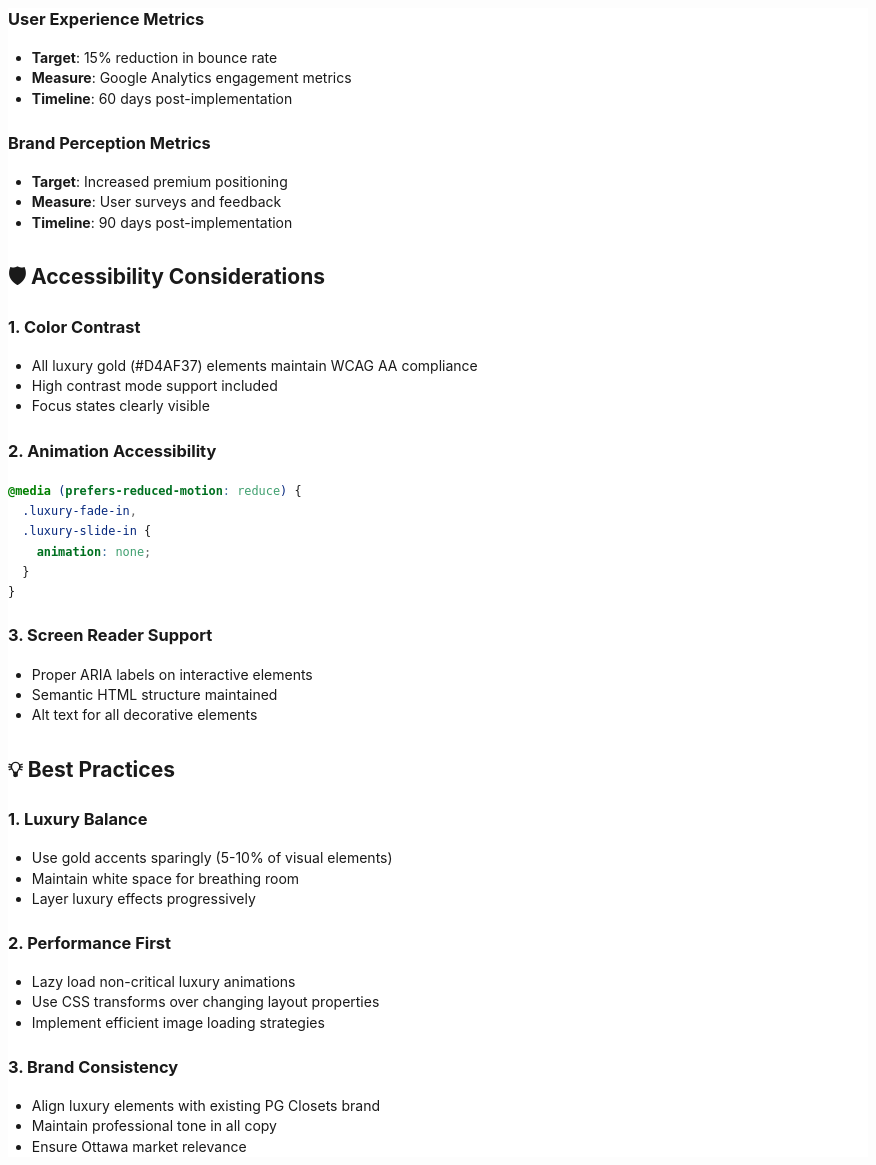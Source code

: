 ### User Experience Metrics
- **Target**: 15% reduction in bounce rate
- **Measure**: Google Analytics engagement metrics
- **Timeline**: 60 days post-implementation

### Brand Perception Metrics
- **Target**: Increased premium positioning
- **Measure**: User surveys and feedback
- **Timeline**: 90 days post-implementation

## 🛡️ Accessibility Considerations

### 1. Color Contrast
- All luxury gold (#D4AF37) elements maintain WCAG AA compliance
- High contrast mode support included
- Focus states clearly visible

### 2. Animation Accessibility
```css
@media (prefers-reduced-motion: reduce) {
  .luxury-fade-in,
  .luxury-slide-in {
    animation: none;
  }
}
```

### 3. Screen Reader Support
- Proper ARIA labels on interactive elements
- Semantic HTML structure maintained
- Alt text for all decorative elements

## 💡 Best Practices

### 1. Luxury Balance
- Use gold accents sparingly (5-10% of visual elements)
- Maintain white space for breathing room
- Layer luxury effects progressively

### 2. Performance First
- Lazy load non-critical luxury animations
- Use CSS transforms over changing layout properties
- Implement efficient image loading strategies

### 3. Brand Consistency
- Align luxury elements with existing PG Closets brand
- Maintain professional tone in all copy
- Ensure Ottawa market relevance
